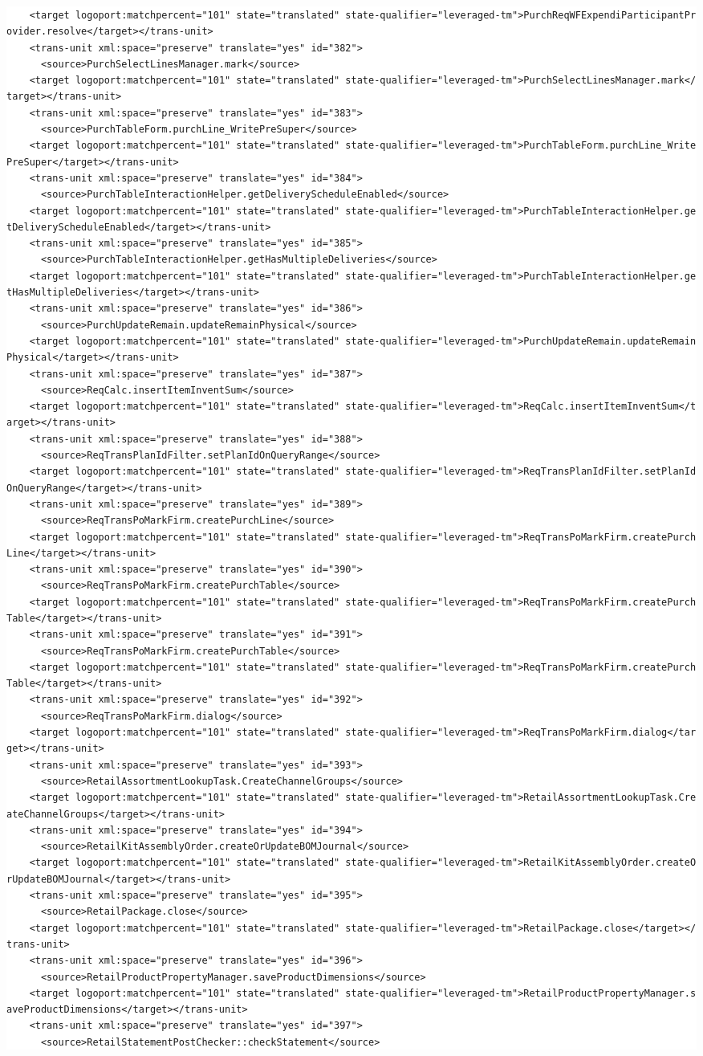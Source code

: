         <target logoport:matchpercent="101" state="translated" state-qualifier="leveraged-tm">PurchReqWFExpendiParticipantProvider.resolve</target></trans-unit>
        <trans-unit xml:space="preserve" translate="yes" id="382">
          <source>PurchSelectLinesManager.mark</source>
        <target logoport:matchpercent="101" state="translated" state-qualifier="leveraged-tm">PurchSelectLinesManager.mark</target></trans-unit>
        <trans-unit xml:space="preserve" translate="yes" id="383">
          <source>PurchTableForm.purchLine_WritePreSuper</source>
        <target logoport:matchpercent="101" state="translated" state-qualifier="leveraged-tm">PurchTableForm.purchLine_WritePreSuper</target></trans-unit>
        <trans-unit xml:space="preserve" translate="yes" id="384">
          <source>PurchTableInteractionHelper.getDeliveryScheduleEnabled</source>
        <target logoport:matchpercent="101" state="translated" state-qualifier="leveraged-tm">PurchTableInteractionHelper.getDeliveryScheduleEnabled</target></trans-unit>
        <trans-unit xml:space="preserve" translate="yes" id="385">
          <source>PurchTableInteractionHelper.getHasMultipleDeliveries</source>
        <target logoport:matchpercent="101" state="translated" state-qualifier="leveraged-tm">PurchTableInteractionHelper.getHasMultipleDeliveries</target></trans-unit>
        <trans-unit xml:space="preserve" translate="yes" id="386">
          <source>PurchUpdateRemain.updateRemainPhysical</source>
        <target logoport:matchpercent="101" state="translated" state-qualifier="leveraged-tm">PurchUpdateRemain.updateRemainPhysical</target></trans-unit>
        <trans-unit xml:space="preserve" translate="yes" id="387">
          <source>ReqCalc.insertItemInventSum</source>
        <target logoport:matchpercent="101" state="translated" state-qualifier="leveraged-tm">ReqCalc.insertItemInventSum</target></trans-unit>
        <trans-unit xml:space="preserve" translate="yes" id="388">
          <source>ReqTransPlanIdFilter.setPlanIdOnQueryRange</source>
        <target logoport:matchpercent="101" state="translated" state-qualifier="leveraged-tm">ReqTransPlanIdFilter.setPlanIdOnQueryRange</target></trans-unit>
        <trans-unit xml:space="preserve" translate="yes" id="389">
          <source>ReqTransPoMarkFirm.createPurchLine</source>
        <target logoport:matchpercent="101" state="translated" state-qualifier="leveraged-tm">ReqTransPoMarkFirm.createPurchLine</target></trans-unit>
        <trans-unit xml:space="preserve" translate="yes" id="390">
          <source>ReqTransPoMarkFirm.createPurchTable</source>
        <target logoport:matchpercent="101" state="translated" state-qualifier="leveraged-tm">ReqTransPoMarkFirm.createPurchTable</target></trans-unit>
        <trans-unit xml:space="preserve" translate="yes" id="391">
          <source>ReqTransPoMarkFirm.createPurchTable</source>
        <target logoport:matchpercent="101" state="translated" state-qualifier="leveraged-tm">ReqTransPoMarkFirm.createPurchTable</target></trans-unit>
        <trans-unit xml:space="preserve" translate="yes" id="392">
          <source>ReqTransPoMarkFirm.dialog</source>
        <target logoport:matchpercent="101" state="translated" state-qualifier="leveraged-tm">ReqTransPoMarkFirm.dialog</target></trans-unit>
        <trans-unit xml:space="preserve" translate="yes" id="393">
          <source>RetailAssortmentLookupTask.CreateChannelGroups</source>
        <target logoport:matchpercent="101" state="translated" state-qualifier="leveraged-tm">RetailAssortmentLookupTask.CreateChannelGroups</target></trans-unit>
        <trans-unit xml:space="preserve" translate="yes" id="394">
          <source>RetailKitAssemblyOrder.createOrUpdateBOMJournal</source>
        <target logoport:matchpercent="101" state="translated" state-qualifier="leveraged-tm">RetailKitAssemblyOrder.createOrUpdateBOMJournal</target></trans-unit>
        <trans-unit xml:space="preserve" translate="yes" id="395">
          <source>RetailPackage.close</source>
        <target logoport:matchpercent="101" state="translated" state-qualifier="leveraged-tm">RetailPackage.close</target></trans-unit>
        <trans-unit xml:space="preserve" translate="yes" id="396">
          <source>RetailProductPropertyManager.saveProductDimensions</source>
        <target logoport:matchpercent="101" state="translated" state-qualifier="leveraged-tm">RetailProductPropertyManager.saveProductDimensions</target></trans-unit>
        <trans-unit xml:space="preserve" translate="yes" id="397">
          <source>RetailStatementPostChecker::checkStatement</source>